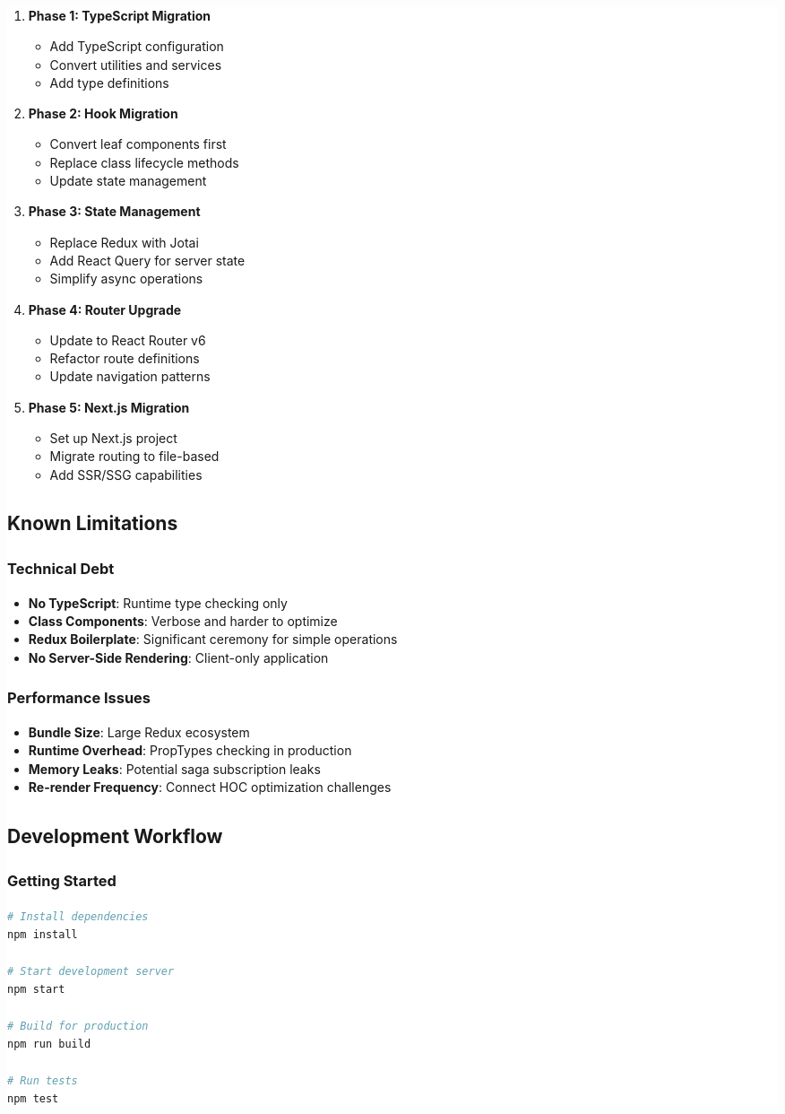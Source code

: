 1. **Phase 1: TypeScript Migration**
   - Add TypeScript configuration
   - Convert utilities and services
   - Add type definitions

2. **Phase 2: Hook Migration**
   - Convert leaf components first
   - Replace class lifecycle methods
   - Update state management

3. **Phase 3: State Management**
   - Replace Redux with Jotai
   - Add React Query for server state
   - Simplify async operations

4. **Phase 4: Router Upgrade**
   - Update to React Router v6
   - Refactor route definitions
   - Update navigation patterns

5. **Phase 5: Next.js Migration**
   - Set up Next.js project
   - Migrate routing to file-based
   - Add SSR/SSG capabilities

## Known Limitations

### Technical Debt
- **No TypeScript**: Runtime type checking only
- **Class Components**: Verbose and harder to optimize
- **Redux Boilerplate**: Significant ceremony for simple operations
- **No Server-Side Rendering**: Client-only application

### Performance Issues
- **Bundle Size**: Large Redux ecosystem
- **Runtime Overhead**: PropTypes checking in production
- **Memory Leaks**: Potential saga subscription leaks
- **Re-render Frequency**: Connect HOC optimization challenges

## Development Workflow

### Getting Started
```bash
# Install dependencies
npm install

# Start development server
npm start

# Build for production
npm run build

# Run tests
npm test
```
